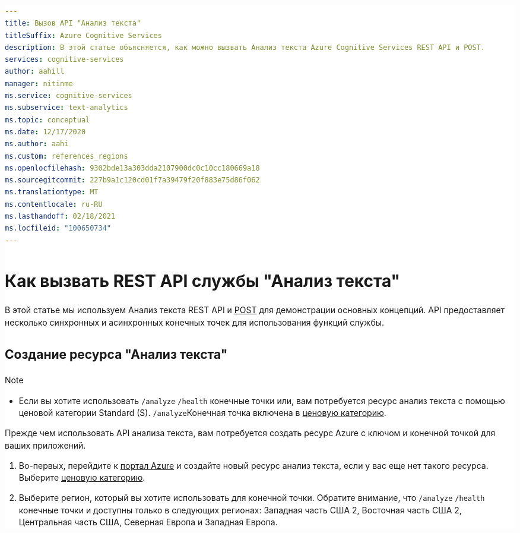 ```yaml
---
title: Вызов API "Анализ текста"
titleSuffix: Azure Cognitive Services
description: В этой статье объясняется, как можно вызвать Анализ текста Azure Cognitive Services REST API и POST.
services: cognitive-services
author: aahill
manager: nitinme
ms.service: cognitive-services
ms.subservice: text-analytics
ms.topic: conceptual
ms.date: 12/17/2020
ms.author: aahi
ms.custom: references_regions
ms.openlocfilehash: 9302bde13a303dda2107900dc0c10cc180669a18
ms.sourcegitcommit: 227b9a1c120cd01f7a39479f20f883e75d86f062
ms.translationtype: MT
ms.contentlocale: ru-RU
ms.lasthandoff: 02/18/2021
ms.locfileid: "100650734"
---
```

# <a name="how-to-call-the-text-analytics-rest-api"></a>Как вызвать REST API службы "Анализ текста"

В этой статье мы используем Анализ текста REST API и [POST](https://www.postman.com/downloads/) для демонстрации основных концепций. API предоставляет несколько синхронных и асинхронных конечных точек для использования функций службы. 

## <a name="create-a-text-analytics-resource"></a>Создание ресурса "Анализ текста"

> [!NOTE]
> * Если вы хотите использовать [](https://azure.microsoft.com/pricing/details/cognitive-services/text-analytics/) `/analyze` `/health` конечные точки или, вам потребуется ресурс анализ текста с помощью ценовой категории Standard (S). `/analyze`Конечная точка включена в [ценовую категорию](https://azure.microsoft.com/pricing/details/cognitive-services/text-analytics/).

Прежде чем использовать API анализа текста, вам потребуется создать ресурс Azure с ключом и конечной точкой для ваших приложений. 

1.  Во-первых, перейдите к [портал Azure](https://ms.portal.azure.com/#create/Microsoft.CognitiveServicesTextAnalytics) и создайте новый ресурс анализ текста, если у вас еще нет такого ресурса. Выберите [ценовую категорию](https://azure.microsoft.com/pricing/details/cognitive-services/text-analytics/).

2.  Выберите регион, который вы хотите использовать для конечной точки.  Обратите внимание, что `/analyze` `/health` конечные точки и доступны только в следующих регионах: Западная часть США 2, Восточная часть США 2, Центральная часть США, Северная Европа и Западная Европа.
